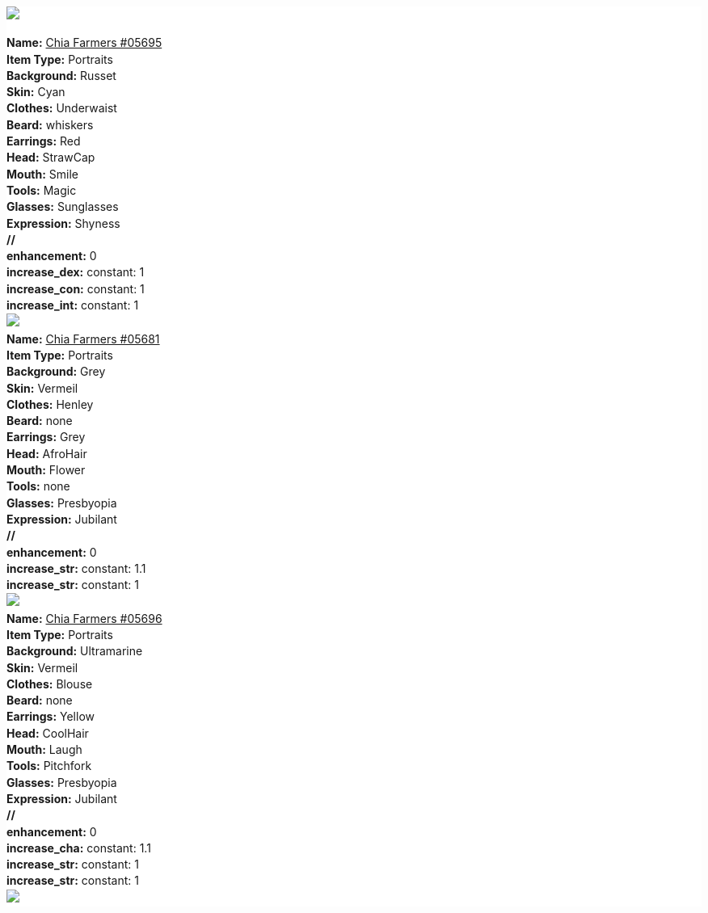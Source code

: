 <a href="https://mintgarden.io/nfts/nft1mnd855yvezwend9al8cm2xwj9vzxskpsn8f8ha4txad5weaxrrxs2sxj3l"><img loading="lazy" src="https://assets.mainnet.mintgarden.io/thumbnails/c4b64ba4ed4135fdc1356f174e21e61087c143faac7f6225c21a13e2a20ea5f5.webp"></a>
<div><strong>Name:</strong> <a href="https://mintgarden.io/nfts/nft1mnd855yvezwend9al8cm2xwj9vzxskpsn8f8ha4txad5weaxrrxs2sxj3l">Chia Farmers #05695</a></div>
<div><strong>Item Type:</strong> Portraits</div>
<div><strong>Background:</strong> Russet</div>
<div><strong>Skin:</strong> Cyan</div>
<div><strong>Clothes:</strong> Underwaist</div>
<div><strong>Beard:</strong> whiskers</div>
<div><strong>Earrings:</strong> Red</div>
<div><strong>Head:</strong> StrawCap</div>
<div><strong>Mouth:</strong> Smile</div>
<div><strong>Tools:</strong> Magic</div>
<div><strong>Glasses:</strong> Sunglasses</div>
<div><strong>Expression:</strong> Shyness</div>
<div><strong>//</strong></div><div><strong>enhancement:</strong> 0</div>
<div><strong>increase_dex:</strong> constant: 1</div>
<div><strong>increase_con:</strong> constant: 1</div>
<div><strong>increase_int:</strong> constant: 1</div>
</div>
<div class="item_thumbnail">
<a href="https://mintgarden.io/nfts/nft14ndtet47x2yp6qhsnwh562lkt9453h0tskmnpsjnau2hk850pvkqkyxwlq"><img loading="lazy" src="https://assets.mainnet.mintgarden.io/thumbnails/a2189531a472c4324dd41193e0c25039612a053064cdf93a50f4a3f02bd3476e.webp"></a>
<div><strong>Name:</strong> <a href="https://mintgarden.io/nfts/nft14ndtet47x2yp6qhsnwh562lkt9453h0tskmnpsjnau2hk850pvkqkyxwlq">Chia Farmers #05681</a></div>
<div><strong>Item Type:</strong> Portraits</div>
<div><strong>Background:</strong> Grey</div>
<div><strong>Skin:</strong> Vermeil</div>
<div><strong>Clothes:</strong> Henley</div>
<div><strong>Beard:</strong> none</div>
<div><strong>Earrings:</strong> Grey</div>
<div><strong>Head:</strong> AfroHair</div>
<div><strong>Mouth:</strong> Flower</div>
<div><strong>Tools:</strong> none</div>
<div><strong>Glasses:</strong> Presbyopia</div>
<div><strong>Expression:</strong> Jubilant</div>
<div><strong>//</strong></div><div><strong>enhancement:</strong> 0</div>
<div><strong>increase_str:</strong> constant: 1.1</div>
<div><strong>increase_str:</strong> constant: 1</div>
</div>
<div class="item_thumbnail">
<a href="https://mintgarden.io/nfts/nft1zfxwn3uqf7dzk6xxrrkwlm54c2zrs8r88ldfhgjt6m6thrndx86s3g7fne"><img loading="lazy" src="https://assets.mainnet.mintgarden.io/thumbnails/9445400f55fb0119bcef7521a0ae23b1b9d3ad08d566ed9a8c9801c1adddb82c.webp"></a>
<div><strong>Name:</strong> <a href="https://mintgarden.io/nfts/nft1zfxwn3uqf7dzk6xxrrkwlm54c2zrs8r88ldfhgjt6m6thrndx86s3g7fne">Chia Farmers #05696</a></div>
<div><strong>Item Type:</strong> Portraits</div>
<div><strong>Background:</strong> Ultramarine</div>
<div><strong>Skin:</strong> Vermeil</div>
<div><strong>Clothes:</strong> Blouse</div>
<div><strong>Beard:</strong> none</div>
<div><strong>Earrings:</strong> Yellow</div>
<div><strong>Head:</strong> CoolHair</div>
<div><strong>Mouth:</strong> Laugh</div>
<div><strong>Tools:</strong> Pitchfork</div>
<div><strong>Glasses:</strong> Presbyopia</div>
<div><strong>Expression:</strong> Jubilant</div>
<div><strong>//</strong></div><div><strong>enhancement:</strong> 0</div>
<div><strong>increase_cha:</strong> constant: 1.1</div>
<div><strong>increase_str:</strong> constant: 1</div>
<div><strong>increase_str:</strong> constant: 1</div>
</div>
<div class="item_thumbnail">
<a href="https://mintgarden.io/nfts/nft1als6hwc56f5xd6e4dqpfhf6kqfu8cjcyzxw97ska8vhgnydmd4hsrme2m0"><img loading="lazy" src="https://assets.mainnet.mintgarden.io/thumbnails/5ba3a05d1a06b9a3b513a589c6b148b25a8dafd4b6c4a655937cd193dde05079.webp"></a>